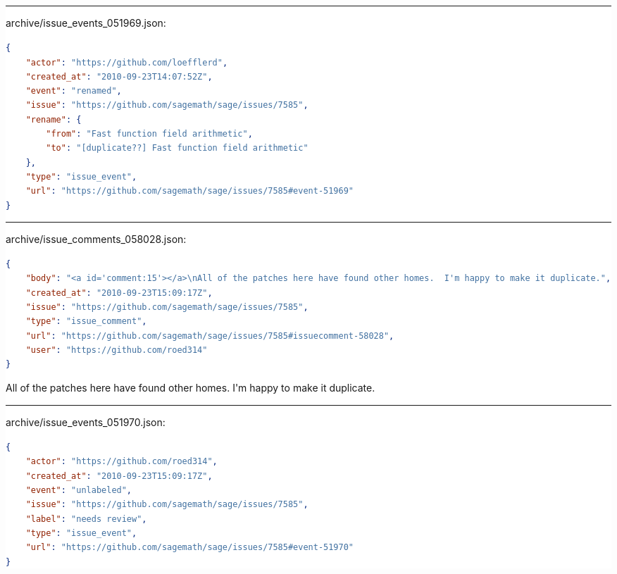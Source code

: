 

---

archive/issue_events_051969.json:
```json
{
    "actor": "https://github.com/loefflerd",
    "created_at": "2010-09-23T14:07:52Z",
    "event": "renamed",
    "issue": "https://github.com/sagemath/sage/issues/7585",
    "rename": {
        "from": "Fast function field arithmetic",
        "to": "[duplicate??] Fast function field arithmetic"
    },
    "type": "issue_event",
    "url": "https://github.com/sagemath/sage/issues/7585#event-51969"
}
```



---

archive/issue_comments_058028.json:
```json
{
    "body": "<a id='comment:15'></a>\nAll of the patches here have found other homes.  I'm happy to make it duplicate.",
    "created_at": "2010-09-23T15:09:17Z",
    "issue": "https://github.com/sagemath/sage/issues/7585",
    "type": "issue_comment",
    "url": "https://github.com/sagemath/sage/issues/7585#issuecomment-58028",
    "user": "https://github.com/roed314"
}
```

<a id='comment:15'></a>
All of the patches here have found other homes.  I'm happy to make it duplicate.



---

archive/issue_events_051970.json:
```json
{
    "actor": "https://github.com/roed314",
    "created_at": "2010-09-23T15:09:17Z",
    "event": "unlabeled",
    "issue": "https://github.com/sagemath/sage/issues/7585",
    "label": "needs review",
    "type": "issue_event",
    "url": "https://github.com/sagemath/sage/issues/7585#event-51970"
}
```

